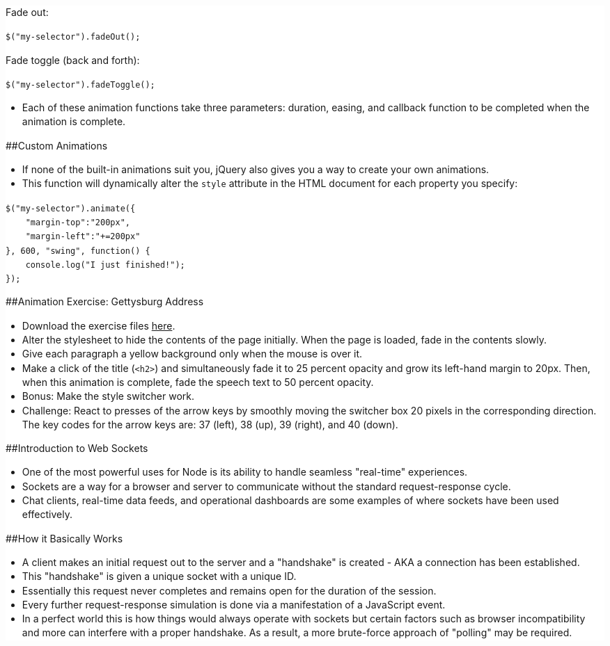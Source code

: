 Fade out:

```
$("my-selector").fadeOut();
```

Fade toggle (back and forth):

```
$("my-selector").fadeToggle();
```

- Each of these animation functions take three parameters: duration, easing, and callback function to be completed when the animation is complete.

##Custom Animations
- If none of the built-in animations suit you, jQuery also gives you a way to create your own animations.
- This function will dynamically alter the `style` attribute in the HTML document for each property you specify:

```
$("my-selector").animate({
	"margin-top":"200px",
	"margin-left":"+=200px"
}, 600, "swing", function() {
	console.log("I just finished!");
});
```

##Animation Exercise: Gettysburg Address
- Download the exercise files [here](gettysburg_address/).
- Alter the stylesheet to hide the contents of the page initially. When the page is loaded, fade in the contents slowly.
- Give each paragraph a yellow background only when the mouse is over it.
- Make a click of the title (`<h2>`) and simultaneously fade it to 25 percent opacity and grow its left-hand margin to 20px. Then, when this animation is complete, fade the speech text to 50 percent opacity.
- Bonus: Make the style switcher work.
- Challenge: React to presses of the arrow keys by smoothly moving the switcher box 20 pixels in the corresponding direction. The key codes for the arrow keys are: 37 (left), 38 (up), 39 (right), and 40 (down).

##Introduction to Web Sockets
- One of the most powerful uses for Node is its ability to handle seamless "real-time" experiences.
- Sockets are a way for a browser and server to communicate without the standard request-response cycle.
- Chat clients, real-time data feeds, and operational dashboards are some examples of where sockets have been used effectively.

##How it Basically Works
- A client makes an initial request out to the server and a "handshake" is created - AKA a connection has been established.
- This "handshake" is given a unique socket with a unique ID.
- Essentially this request never completes and remains open for the duration of the session.
- Every further request-response simulation is done via a manifestation of a JavaScript event.
- In a perfect world this is how things would always operate with sockets but certain factors such as browser incompatibility and more can interfere with a proper handshake. As a result, a more brute-force approach of "polling" may be required.
